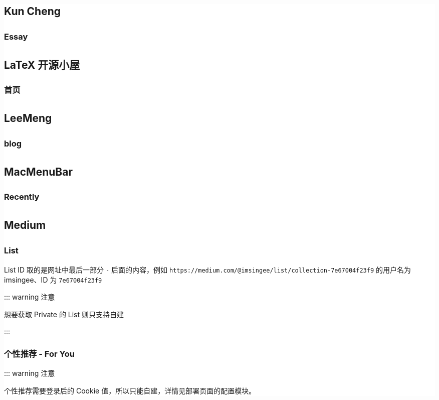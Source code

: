 ## Kun Cheng

### Essay

<Route author="nczitzk" example="/kunchengblog/essay" path="/kunchengblog/essay" radar="1"/>

## LaTeX 开源小屋

### 首页

<Route author="kt286 nczitzk" example="/latexstudio/home" path="/latexstudio/home"/>

## LeeMeng

### blog

<Route author="xyqfer" example="/leemeng" path="/leemeng"/>

## MacMenuBar

### Recently

<RouteEn author="5upernova-heng" example="/macmenubar/recently/developer-apps,system-tools" path="/macmenubar/recently/:category?" :paramsDesc="['分类名，多个使用逗号隔开，留空则为全部。分类名可在 URL 中找到']" radar="1" />

## Medium

### List

<Route author="ImSingee" example="/medium/list/imsingee/f2d8d48096a9" path="/medium/list/:user/:catalogId" :paramsDesc="['用户名', 'List 的 ID']">

List ID 取的是网址中最后一部分 `-` 后面的内容，例如 `https://medium.com/@imsingee/list/collection-7e67004f23f9` 的用户名为 imsingee、ID 为 `7e67004f23f9`

::: warning 注意

想要获取 Private 的 List 则只支持自建

:::

</Route>

### 个性推荐 - For You

<Route author="ImSingee" example="/medium/for-you/imsingee" path="/medium/for-you/:user" :paramsDesc="['用户名']" selfhost="1">

::: warning 注意

个性推荐需要登录后的 Cookie 值，所以只能自建，详情见部署页面的配置模块。
